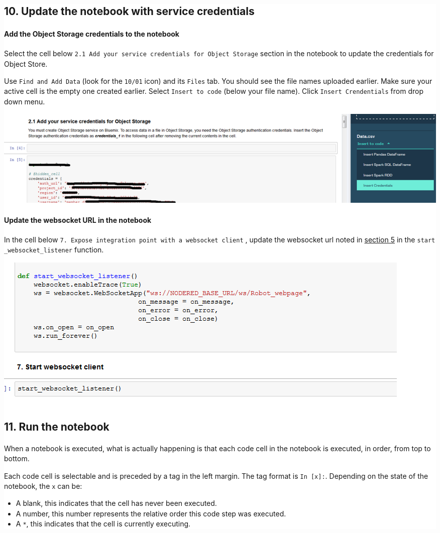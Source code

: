 ## 10. Update the notebook with service credentials

#### Add the Object Storage credentials to the notebook
Select the cell below `2.1 Add your service credentials for Object Storage` section in the notebook to update
the credentials for Object Store. 

Use `Find and Add Data` (look for the `10/01` icon) and its `Files` tab. You should see the file names uploaded earlier. Make sure your active cell is the empty one created earlier. Select `Insert to code` (below your file name). Click `Insert Crendentials` from drop down menu.

![](doc/source/images/robo_objectstorage_credentials.png) 

#### Update the websocket URL in the notebook
In the cell below `7. Expose integration point with a websocket client` , update the websocket url noted in [section 5](#5-note-the-websocket-url) in the `start_websocket_listener` function.

![](doc/source/images/update_websocket_url.png)

## 11. Run the notebook

When a notebook is executed, what is actually happening is that each code cell in
the notebook is executed, in order, from top to bottom.

Each code cell is selectable and is preceded by a tag in the left margin. The tag
format is `In [x]:`. Depending on the state of the notebook, the `x` can be:

* A blank, this indicates that the cell has never been executed.
* A number, this number represents the relative order this code step was executed.
* A `*`, this indicates that the cell is currently executing.
